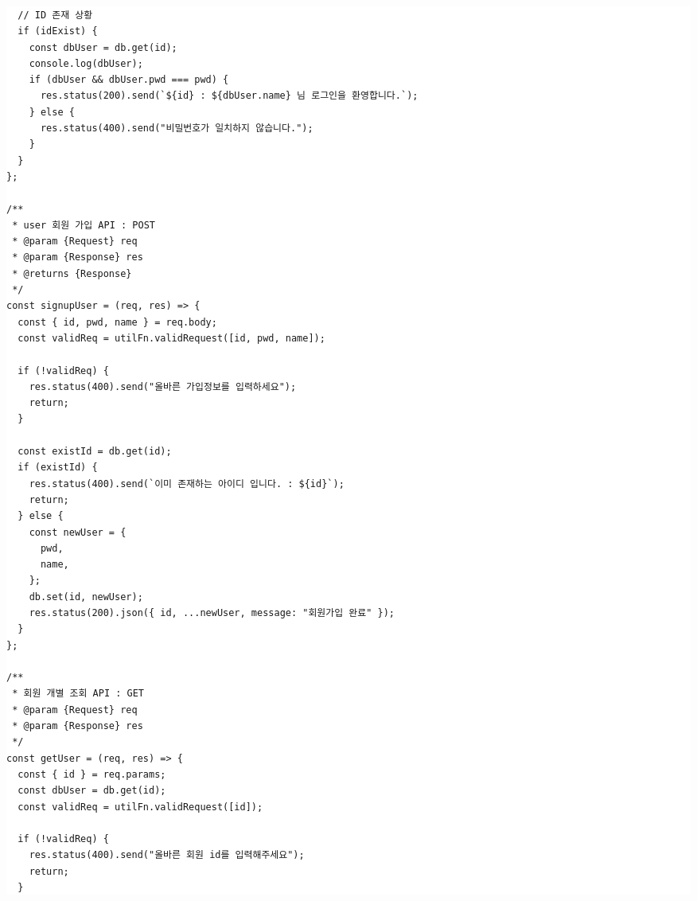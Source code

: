       // ID 존재 상황
      if (idExist) {
        const dbUser = db.get(id);
        console.log(dbUser);
        if (dbUser && dbUser.pwd === pwd) {
          res.status(200).send(`${id} : ${dbUser.name} 님 로그인을 환영합니다.`);
        } else {
          res.status(400).send("비밀번호가 일치하지 않습니다.");
        }
      }
    };
    
    /**
     * user 회원 가입 API : POST
     * @param {Request} req
     * @param {Response} res
     * @returns {Response}
     */
    const signupUser = (req, res) => {
      const { id, pwd, name } = req.body;
      const validReq = utilFn.validRequest([id, pwd, name]);
    
      if (!validReq) {
        res.status(400).send("올바른 가입정보를 입력하세요");
        return;
      }
    
      const existId = db.get(id);
      if (existId) {
        res.status(400).send(`이미 존재하는 아이디 입니다. : ${id}`);
        return;
      } else {
        const newUser = {
          pwd,
          name,
        };
        db.set(id, newUser);
        res.status(200).json({ id, ...newUser, message: "회원가입 완료" });
      }
    };
    
    /**
     * 회원 개별 조회 API : GET
     * @param {Request} req
     * @param {Response} res
     */
    const getUser = (req, res) => {
      const { id } = req.params;
      const dbUser = db.get(id);
      const validReq = utilFn.validRequest([id]);
    
      if (!validReq) {
        res.status(400).send("올바른 회원 id를 입력해주세요");
        return;
      }
    